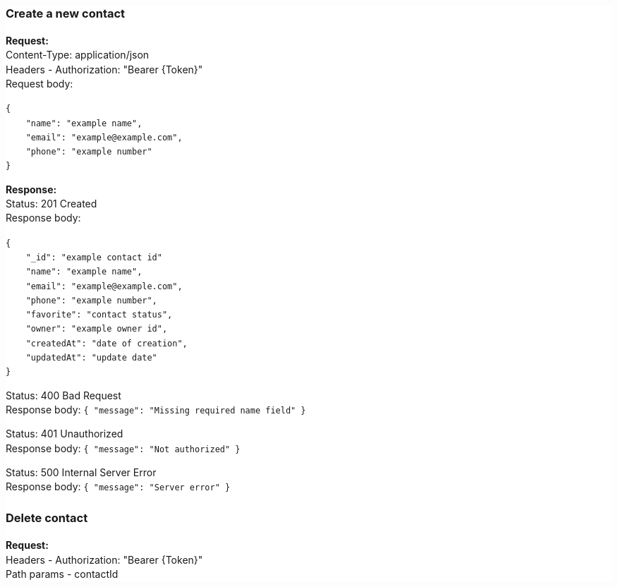 ### Create a new contact

**Request:**  
Content-Type: application/json  
Headers - Authorization: "Bearer {Token}"  
Request body:

```
{
    "name": "example name",
    "email": "example@example.com",
    "phone": "example number"
}
```

**Response:**  
Status: 201 Created  
Response body:

```
{
    "_id": "example contact id"
    "name": "example name",
    "email": "example@example.com",
    "phone": "example number",
    "favorite": "contact status",
    "owner": "example owner id",
    "createdAt": "date of creation",
    "updatedAt": "update date"
}
```

Status: 400 Bad Request  
Response body:
`{
    "message": "Missing required name field"
}`

Status: 401 Unauthorized  
Response body:
`{
    "message": "Not authorized"
}`

Status: 500 Internal Server Error  
Response body:
`{
    "message": "Server error"
}`

### Delete contact

**Request:**  
Headers - Authorization: "Bearer {Token}"  
Path params - contactId
